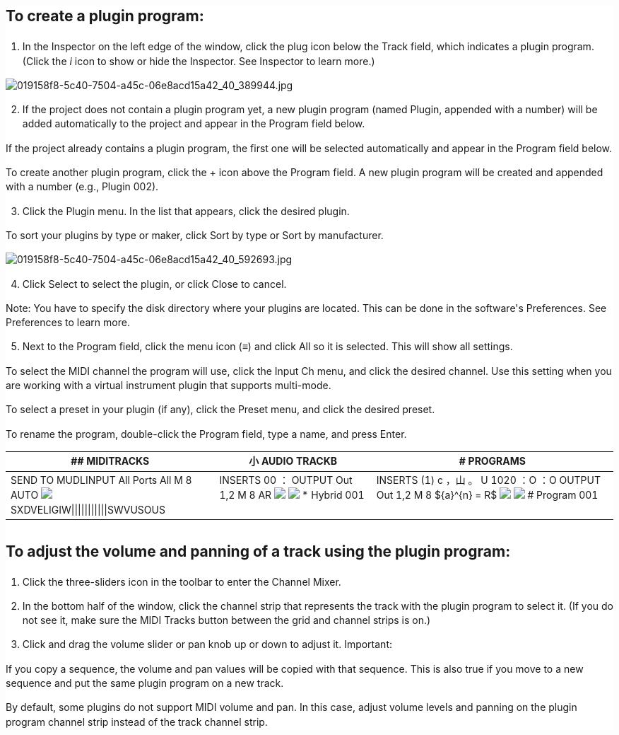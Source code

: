 ## To create a plugin program:

1. In the Inspector on the left edge of the window, click the plug icon below the Track field, which indicates a plugin program. (Click the $i$ icon to show or hide the Inspector. See Inspector to learn more.)

![019158f8-5c40-7504-a45c-06e8acd15a42_40_389944.jpg](images/019158f8-5c40-7504-a45c-06e8acd15a42_40_389944.jpg)

2. If the project does not contain a plugin program yet, a new plugin program (named Plugin, appended with a number) will be added automatically to the project and appear in the Program field below.

If the project already contains a plugin program, the first one will be selected automatically and appear in the Program field below.

To create another plugin program, click the + icon above the Program field. A new plugin program will be created and appended with a number (e.g., Plugin 002).

3. Click the Plugin menu. In the list that appears, click the desired plugin.

To sort your plugins by type or maker, click Sort by type or Sort by manufacturer.

![019158f8-5c40-7504-a45c-06e8acd15a42_40_592693.jpg](images/019158f8-5c40-7504-a45c-06e8acd15a42_40_592693.jpg)

4. Click Select to select the plugin, or click Close to cancel.

Note: You have to specify the disk directory where your plugins are located. This can be done in the software's Preferences. See Preferences to learn more.

5. Next to the Program field, click the menu icon $\left( \equiv \right)$ and click All so it is selected. This will show all settings.

To select the MIDI channel the program will use, click the Input Ch menu, and click the desired channel. Use this setting when you are working with a virtual instrument plugin that supports multi-mode.

To select a preset in your plugin (if any), click the Preset menu, and click the desired preset.

To rename the program, double-click the Program field, type a name, and press Enter.

<table><thead><tr><th>## MIDITRACKS</th><th>小 AUDIO TRACKB</th><th># PROGRAMS</th></tr></thead><tr><td>SEND TO <none> MUDLINPUT All Ports All M 8 AUTO <img src="https://cdn.noedgeai.com/019158f8-5c40-7504-a45c-06e8acd15a42_40.jpg?x=1082&y=1665&w=22&h=22"/> SXDVELIGIW|||||||||||SWVUSOUS</td><td>INSERTS 00 ： OUTPUT Out 1,2 M 8 AR <img src="https://cdn.noedgeai.com/019158f8-5c40-7504-a45c-06e8acd15a42_40.jpg?x=1148&y=1662&w=31&h=29"/> <img src="https://cdn.noedgeai.com/019158f8-5c40-7504-a45c-06e8acd15a42_40.jpg?x=1147&y=1689&w=97&h=175"/> * Hybrid 001</td><td>INSERTS (1) c ，山 。 U 1020 ：O ：O OUTPUT Out 1,2 M 8 ${a}^{n} = R$ <img src="https://cdn.noedgeai.com/019158f8-5c40-7504-a45c-06e8acd15a42_40.jpg?x=1254&y=1662&w=31&h=30"/> <img src="https://cdn.noedgeai.com/019158f8-5c40-7504-a45c-06e8acd15a42_40.jpg?x=1251&y=1686&w=102&h=179"/> # Program 001</td></tr></table>

## To adjust the volume and panning of a track using the plugin program:

1. Click the three-sliders icon in the toolbar to enter the Channel Mixer.

2. In the bottom half of the window, click the channel strip that represents the track with the plugin program to select it. (If you do not see it, make sure the MIDI Tracks button between the grid and channel strips is on.)

3. Click and drag the volume slider or pan knob up or down to adjust it. Important:

If you copy a sequence, the volume and pan values will be copied with that sequence. This is also true if you move to a new sequence and put the same plugin program on a new track.

By default, some plugins do not support MIDI volume and pan. In this case, adjust volume levels and panning on the plugin program channel strip instead of the track channel strip.
